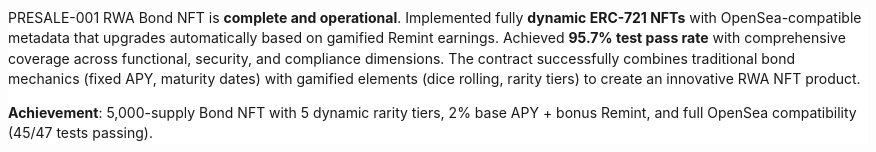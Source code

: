 PRESALE-001 RWA Bond NFT is **complete and operational**. Implemented fully **dynamic ERC-721 NFTs** with OpenSea-compatible metadata that upgrades automatically based on gamified Remint earnings. Achieved **95.7% test pass rate** with comprehensive coverage across functional, security, and compliance dimensions. The contract successfully combines traditional bond mechanics (fixed APY, maturity dates) with gamified elements (dice rolling, rarity tiers) to create an innovative RWA NFT product.

**Achievement**: 5,000-supply Bond NFT with 5 dynamic rarity tiers, 2% base APY + bonus Remint, and full OpenSea compatibility (45/47 tests passing).
